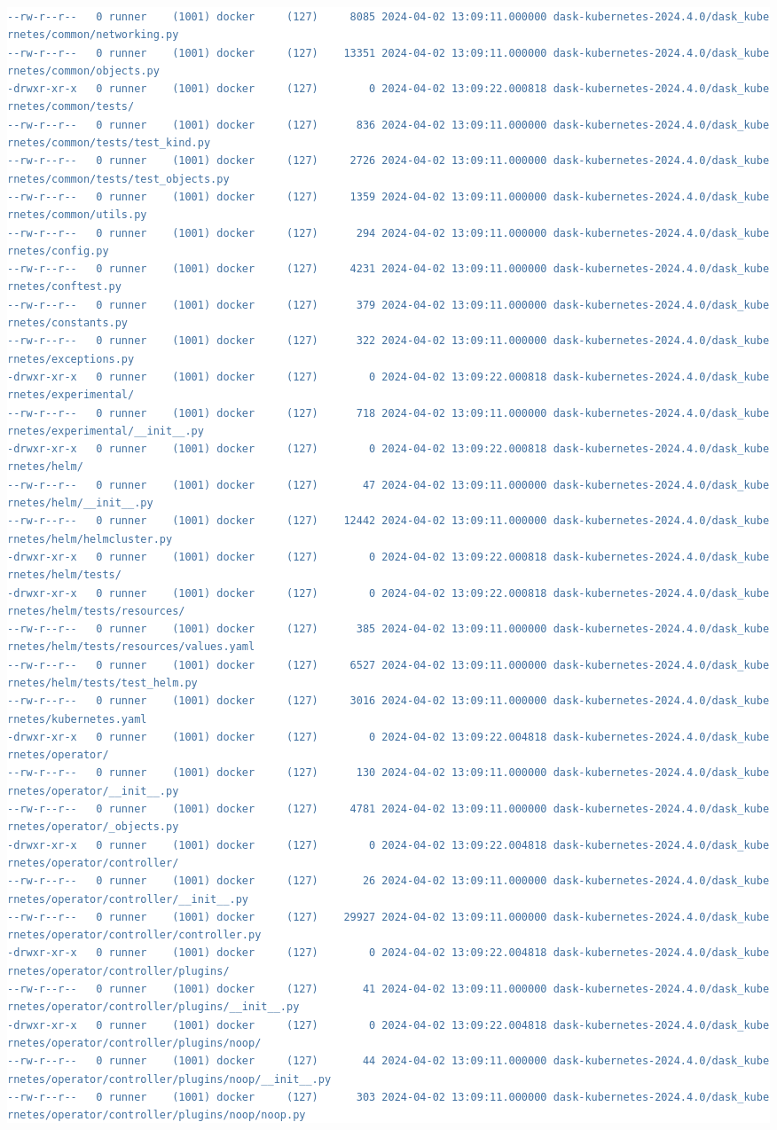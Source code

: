 ```diff
--rw-r--r--   0 runner    (1001) docker     (127)     8085 2024-04-02 13:09:11.000000 dask-kubernetes-2024.4.0/dask_kubernetes/common/networking.py
--rw-r--r--   0 runner    (1001) docker     (127)    13351 2024-04-02 13:09:11.000000 dask-kubernetes-2024.4.0/dask_kubernetes/common/objects.py
-drwxr-xr-x   0 runner    (1001) docker     (127)        0 2024-04-02 13:09:22.000818 dask-kubernetes-2024.4.0/dask_kubernetes/common/tests/
--rw-r--r--   0 runner    (1001) docker     (127)      836 2024-04-02 13:09:11.000000 dask-kubernetes-2024.4.0/dask_kubernetes/common/tests/test_kind.py
--rw-r--r--   0 runner    (1001) docker     (127)     2726 2024-04-02 13:09:11.000000 dask-kubernetes-2024.4.0/dask_kubernetes/common/tests/test_objects.py
--rw-r--r--   0 runner    (1001) docker     (127)     1359 2024-04-02 13:09:11.000000 dask-kubernetes-2024.4.0/dask_kubernetes/common/utils.py
--rw-r--r--   0 runner    (1001) docker     (127)      294 2024-04-02 13:09:11.000000 dask-kubernetes-2024.4.0/dask_kubernetes/config.py
--rw-r--r--   0 runner    (1001) docker     (127)     4231 2024-04-02 13:09:11.000000 dask-kubernetes-2024.4.0/dask_kubernetes/conftest.py
--rw-r--r--   0 runner    (1001) docker     (127)      379 2024-04-02 13:09:11.000000 dask-kubernetes-2024.4.0/dask_kubernetes/constants.py
--rw-r--r--   0 runner    (1001) docker     (127)      322 2024-04-02 13:09:11.000000 dask-kubernetes-2024.4.0/dask_kubernetes/exceptions.py
-drwxr-xr-x   0 runner    (1001) docker     (127)        0 2024-04-02 13:09:22.000818 dask-kubernetes-2024.4.0/dask_kubernetes/experimental/
--rw-r--r--   0 runner    (1001) docker     (127)      718 2024-04-02 13:09:11.000000 dask-kubernetes-2024.4.0/dask_kubernetes/experimental/__init__.py
-drwxr-xr-x   0 runner    (1001) docker     (127)        0 2024-04-02 13:09:22.000818 dask-kubernetes-2024.4.0/dask_kubernetes/helm/
--rw-r--r--   0 runner    (1001) docker     (127)       47 2024-04-02 13:09:11.000000 dask-kubernetes-2024.4.0/dask_kubernetes/helm/__init__.py
--rw-r--r--   0 runner    (1001) docker     (127)    12442 2024-04-02 13:09:11.000000 dask-kubernetes-2024.4.0/dask_kubernetes/helm/helmcluster.py
-drwxr-xr-x   0 runner    (1001) docker     (127)        0 2024-04-02 13:09:22.000818 dask-kubernetes-2024.4.0/dask_kubernetes/helm/tests/
-drwxr-xr-x   0 runner    (1001) docker     (127)        0 2024-04-02 13:09:22.000818 dask-kubernetes-2024.4.0/dask_kubernetes/helm/tests/resources/
--rw-r--r--   0 runner    (1001) docker     (127)      385 2024-04-02 13:09:11.000000 dask-kubernetes-2024.4.0/dask_kubernetes/helm/tests/resources/values.yaml
--rw-r--r--   0 runner    (1001) docker     (127)     6527 2024-04-02 13:09:11.000000 dask-kubernetes-2024.4.0/dask_kubernetes/helm/tests/test_helm.py
--rw-r--r--   0 runner    (1001) docker     (127)     3016 2024-04-02 13:09:11.000000 dask-kubernetes-2024.4.0/dask_kubernetes/kubernetes.yaml
-drwxr-xr-x   0 runner    (1001) docker     (127)        0 2024-04-02 13:09:22.004818 dask-kubernetes-2024.4.0/dask_kubernetes/operator/
--rw-r--r--   0 runner    (1001) docker     (127)      130 2024-04-02 13:09:11.000000 dask-kubernetes-2024.4.0/dask_kubernetes/operator/__init__.py
--rw-r--r--   0 runner    (1001) docker     (127)     4781 2024-04-02 13:09:11.000000 dask-kubernetes-2024.4.0/dask_kubernetes/operator/_objects.py
-drwxr-xr-x   0 runner    (1001) docker     (127)        0 2024-04-02 13:09:22.004818 dask-kubernetes-2024.4.0/dask_kubernetes/operator/controller/
--rw-r--r--   0 runner    (1001) docker     (127)       26 2024-04-02 13:09:11.000000 dask-kubernetes-2024.4.0/dask_kubernetes/operator/controller/__init__.py
--rw-r--r--   0 runner    (1001) docker     (127)    29927 2024-04-02 13:09:11.000000 dask-kubernetes-2024.4.0/dask_kubernetes/operator/controller/controller.py
-drwxr-xr-x   0 runner    (1001) docker     (127)        0 2024-04-02 13:09:22.004818 dask-kubernetes-2024.4.0/dask_kubernetes/operator/controller/plugins/
--rw-r--r--   0 runner    (1001) docker     (127)       41 2024-04-02 13:09:11.000000 dask-kubernetes-2024.4.0/dask_kubernetes/operator/controller/plugins/__init__.py
-drwxr-xr-x   0 runner    (1001) docker     (127)        0 2024-04-02 13:09:22.004818 dask-kubernetes-2024.4.0/dask_kubernetes/operator/controller/plugins/noop/
--rw-r--r--   0 runner    (1001) docker     (127)       44 2024-04-02 13:09:11.000000 dask-kubernetes-2024.4.0/dask_kubernetes/operator/controller/plugins/noop/__init__.py
--rw-r--r--   0 runner    (1001) docker     (127)      303 2024-04-02 13:09:11.000000 dask-kubernetes-2024.4.0/dask_kubernetes/operator/controller/plugins/noop/noop.py
```